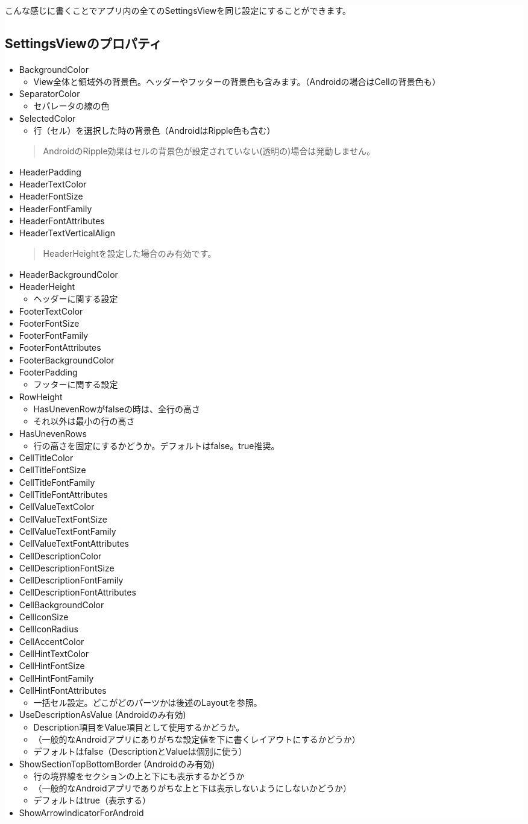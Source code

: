 こんな感じに書くことでアプリ内の全てのSettingsViewを同じ設定にすることができます。

## SettingsViewのプロパティ

* BackgroundColor
	* View全体と領域外の背景色。ヘッダーやフッターの背景色も含みます。（Androidの場合はCellの背景色も）
* SeparatorColor
    * セパレータの線の色
* SelectedColor
    * 行（セル）を選択した時の背景色（AndroidはRipple色も含む）
    > AndroidのRipple効果はセルの背景色が設定されていない(透明の)場合は発動しません。
* HeaderPadding
* HeaderTextColor
* HeaderFontSize
* HeaderFontFamily
* HeaderFontAttributes
* HeaderTextVerticalAlign
  > HeaderHeightを設定した場合のみ有効です。
* HeaderBackgroundColor
* HeaderHeight
    * ヘッダーに関する設定
* FooterTextColor
* FooterFontSize
* FooterFontFamily
* FooterFontAttributes
* FooterBackgroundColor
* FooterPadding
    * フッターに関する設定
* RowHeight
	* HasUnevenRowがfalseの時は、全行の高さ
	* それ以外は最小の行の高さ
* HasUnevenRows
	* 行の高さを固定にするかどうか。デフォルトはfalse。true推奨。
* CellTitleColor
* CellTitleFontSize
* CellTitleFontFamily
* CellTitleFontAttributes
* CellValueTextColor
* CellValueTextFontSize
* CellValueTextFontFamily
* CellValueTextFontAttributes
* CellDescriptionColor
* CellDescriptionFontSize
* CellDescriptionFontFamily
* CellDescriptionFontAttributes
* CellBackgroundColor
* CellIconSize
* CellIconRadius
* CellAccentColor
* CellHintTextColor
* CellHintFontSize
* CellHintFontFamily
* CellHintFontAttributes
    * 一括セル設定。どこがどのパーツかは後述のLayoutを参照。
* UseDescriptionAsValue (Androidのみ有効)
	* Description項目をValue項目として使用するかどうか。
	* （一般的なAndroidアプリにありがちな設定値を下に書くレイアウトにするかどうか）
	* デフォルトはfalse（DescriptionとValueは個別に使う）
* ShowSectionTopBottomBorder (Androidのみ有効)
	* 行の境界線をセクションの上と下にも表示するかどうか
	* （一般的なAndroidアプリでありがちな上と下は表示しないようにしないかどうか）
	* デフォルトはtrue（表示する）
* ShowArrowIndicatorForAndroid